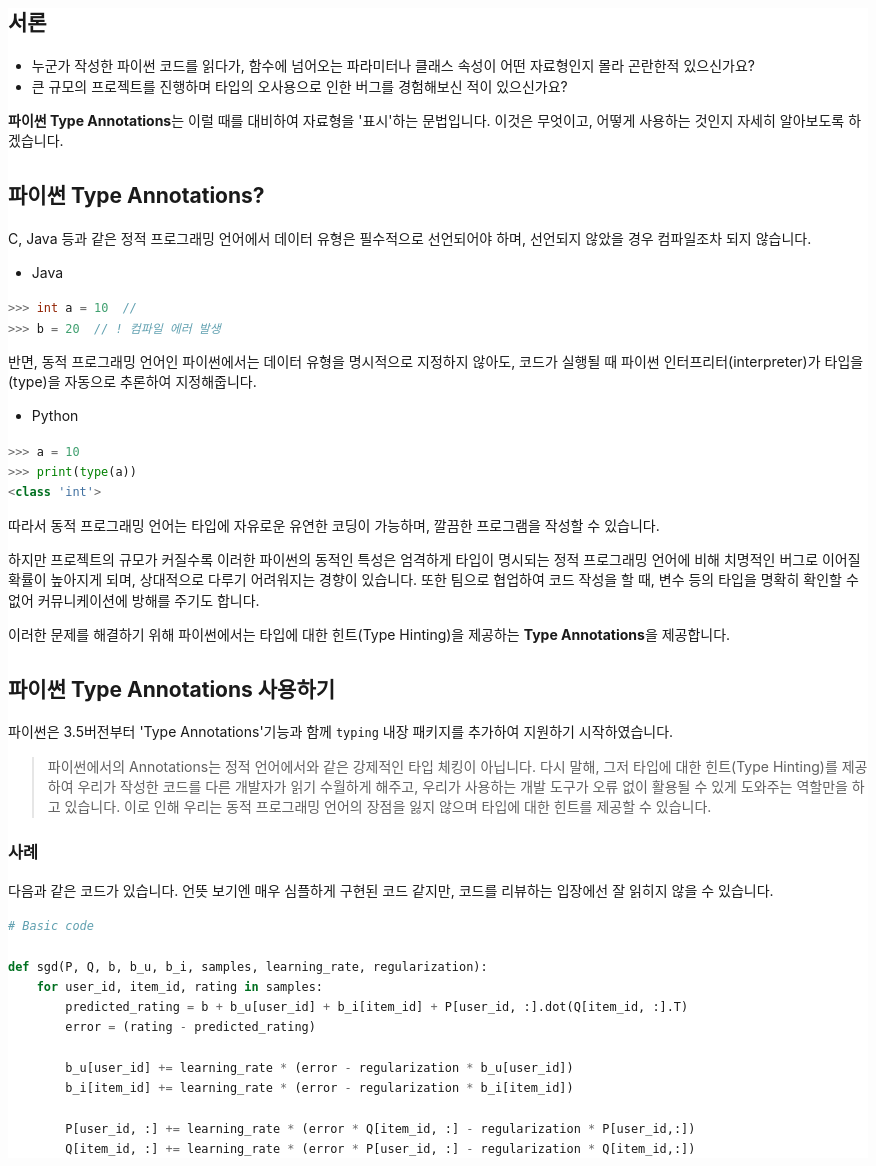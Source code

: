 ## 서론
- 누군가 작성한 파이썬 코드를 읽다가, 함수에 넘어오는 파라미터나 클래스 속성이 어떤 자료형인지 몰라 곤란한적 있으신가요?  
- 큰 규모의 프로젝트를 진행하며 타입의 오사용으로 인한 버그를 경험해보신 적이 있으신가요?
  
**파이썬 Type Annotations**는 이럴 때를 대비하여 자료형을 '표시'하는 문법입니다. 이것은 무엇이고, 어떻게 사용하는 것인지 자세히 알아보도록 하겠습니다. 
## 파이썬 Type Annotations?
C, Java 등과 같은 정적 프로그래밍 언어에서 데이터 유형은 필수적으로 선언되어야 하며, 선언되지 않았을 경우 컴파일조차 되지 않습니다.
- Java
```java
>>> int a = 10  //  
>>> b = 20  // ! 컴파일 에러 발생
```

반면, 동적 프로그래밍 언어인 파이썬에서는 데이터 유형을 명시적으로 지정하지 않아도, 코드가 실행될 때 파이썬 인터프리터(interpreter)가 타입을 (type)을 자동으로 추론하여 지정해줍니다.
- Python
```python
>>> a = 10
>>> print(type(a))
<class 'int'>
```
따라서 동적 프로그래밍 언어는 타입에 자유로운 유연한 코딩이 가능하며, 깔끔한 프로그램을 작성할 수 있습니다. 

하지만 프로젝트의 규모가 커질수록 이러한 파이썬의 동적인 특성은 엄격하게 타입이 명시되는 정적 프로그래밍 언어에 비해 치명적인 버그로 이어질 확률이 높아지게 되며, 상대적으로 다루기 어려워지는 경향이 있습니다. 
또한 팀으로 협업하여 코드 작성을 할 때, 변수 등의 타입을 명확히 확인할 수 없어 커뮤니케이션에 방해를 주기도 합니다.

이러한 문제를 해결하기 위해 파이썬에서는 타입에 대한 힌트(Type Hinting)을 제공하는 **Type Annotations**을 제공합니다.


## 파이썬 Type Annotations 사용하기
파이썬은 3.5버전부터 'Type Annotations'기능과 함께 `typing` 내장 패키지를 추가하여 지원하기 시작하였습니다. 


> 파이썬에서의 Annotations는 정적 언어에서와 같은 강제적인 타입 체킹이 아닙니다. 다시 말해, 그저 타입에 대한 힌트(Type Hinting)를 제공하여 우리가 작성한 코드를 다른 개발자가 읽기 수월하게 해주고, 우리가 사용하는 개발 도구가 오류 없이 활용될 수 있게 도와주는 역할만을 하고 있습니다. 
이로 인해 우리는 동적 프로그래밍 언어의 장점을 잃지 않으며 타입에 대한 힌트를 제공할 수 있습니다. 

### 사례
다음과 같은 코드가 있습니다. 
언뜻 보기엔 매우 심플하게 구현된 코드 같지만, 코드를 리뷰하는 입장에선 잘 읽히지 않을 수 있습니다.
```python
# Basic code

def sgd(P, Q, b, b_u, b_i, samples, learning_rate, regularization):
    for user_id, item_id, rating in samples:
        predicted_rating = b + b_u[user_id] + b_i[item_id] + P[user_id, :].dot(Q[item_id, :].T)
        error = (rating - predicted_rating)

        b_u[user_id] += learning_rate * (error - regularization * b_u[user_id])
        b_i[item_id] += learning_rate * (error - regularization * b_i[item_id])

        P[user_id, :] += learning_rate * (error * Q[item_id, :] - regularization * P[user_id,:])
        Q[item_id, :] += learning_rate * (error * P[user_id, :] - regularization * Q[item_id,:])
```
